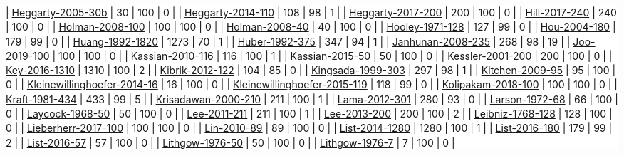 | [Heggarty-2005-30b](Heggarty-2005-30b.tsv) | 30 | 100 | 0 |
| [Heggarty-2014-110](Heggarty-2014-110.tsv) | 108 | 98 | 1 |
| [Heggarty-2017-200](Heggarty-2017-200.tsv) | 200 | 100 | 0 |
| [Hill-2017-240](Hill-2017-240.tsv) | 240 | 100 | 0 |
| [Holman-2008-100](Holman-2008-100.tsv) | 100 | 100 | 0 |
| [Holman-2008-40](Holman-2008-40.tsv) | 40 | 100 | 0 |
| [Hooley-1971-128](Hooley-1971-128.tsv) | 127 | 99 | 0 |
| [Hou-2004-180](Hou-2004-180.tsv) | 179 | 99 | 0 |
| [Huang-1992-1820](Huang-1992-1820.tsv) | 1273 | 70 | 1 |
| [Huber-1992-375](Huber-1992-375.tsv) | 347 | 94 | 1 |
| [Janhunan-2008-235](Janhunan-2008-235.tsv) | 268 | 98 | 19 |
| [Joo-2019-100](Joo-2019-100.tsv) | 100 | 100 | 0 |
| [Kassian-2010-116](Kassian-2010-116.tsv) | 116 | 100 | 1 |
| [Kassian-2015-50](Kassian-2015-50.tsv) | 50 | 100 | 0 |
| [Kessler-2001-200](Kessler-2001-200.tsv) | 200 | 100 | 0 |
| [Key-2016-1310](Key-2016-1310.tsv) | 1310 | 100 | 2 |
| [Kibrik-2012-122](Kibrik-2012-122.tsv) | 104 | 85 | 0 |
| [Kingsada-1999-303](Kingsada-1999-303.tsv) | 297 | 98 | 1 |
| [Kitchen-2009-95](Kitchen-2009-95.tsv) | 95 | 100 | 0 |
| [Kleinewillinghoefer-2014-16](Kleinewillinghoefer-2014-16.tsv) | 16 | 100 | 0 |
| [Kleinewillinghoefer-2015-119](Kleinewillinghoefer-2015-119.tsv) | 118 | 99 | 0 |
| [Kolipakam-2018-100](Kolipakam-2018-100.tsv) | 100 | 100 | 0 |
| [Kraft-1981-434](Kraft-1981-434.tsv) | 433 | 99 | 5 |
| [Krisadawan-2000-210](Krisadawan-2000-210.tsv) | 211 | 100 | 1 |
| [Lama-2012-301](Lama-2012-301.tsv) | 280 | 93 | 0 |
| [Larson-1972-68](Larson-1972-68.tsv) | 66 | 100 | 0 |
| [Laycock-1968-50](Laycock-1968-50.tsv) | 50 | 100 | 0 |
| [Lee-2011-211](Lee-2011-211.tsv) | 211 | 100 | 1 |
| [Lee-2013-200](Lee-2013-200.tsv) | 200 | 100 | 2 |
| [Leibniz-1768-128](Leibniz-1768-128.tsv) | 128 | 100 | 0 |
| [Lieberherr-2017-100](Lieberherr-2017-100.tsv) | 100 | 100 | 0 |
| [Lin-2010-89](Lin-2010-89.tsv) | 89 | 100 | 0 |
| [List-2014-1280](List-2014-1280.tsv) | 1280 | 100 | 1 |
| [List-2016-180](List-2016-180.tsv) | 179 | 99 | 2 |
| [List-2016-57](List-2016-57.tsv) | 57 | 100 | 0 |
| [Lithgow-1976-50](Lithgow-1976-50.tsv) | 50 | 100 | 0 |
| [Lithgow-1976-7](Lithgow-1976-7.tsv) | 7 | 100 | 0 |